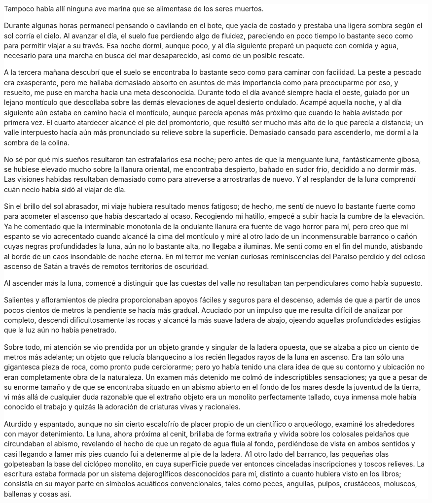 Tampoco había allí ninguna ave marina que se alimentase de los seres muertos.

Durante algunas horas permanecí pensando o cavilando en el bote, que yacía de costado y prestaba una ligera sombra según el sol corría el cielo. Al avanzar el día, el suelo fue perdiendo algo de fluidez, pareciendo en poco tiempo lo bastante seco como para permitir viajar a su través. Esa noche dormí, aunque poco, y al día siguiente preparé un paquete con comida y agua, necesario para una marcha en busca del mar desaparecido, así como de un posible rescate.

A la tercera mañana descubrí que el suelo se encontraba lo bastante seco como para caminar con facilidad. La peste a pescado era
exasperante, pero me hallaba demasiado absorto en asuntos de más importancia como para preocuparme por eso, y resuelto, me puse en marcha hacia una meta desconocida. Durante todo el día avancé siempre hacia el oeste, guiado por un lejano montículo que descollaba sobre las demás elevaciones de aquel desierto ondulado. Acampé aquella noche, y al día siguiente aún estaba en camino hacia el montículo, aunque parecía apenas más próximo que cuando le había avistado por primera vez. El cuarto atardecer alcancé el pie del promontorio, que resultó ser mucho más alto de lo que parecía a distancia; un valle interpuesto hacía aún más pronunciado su relieve sobre la superficie. Demasiado cansado para ascenderlo, me dormí a la sombra de la colina.

No sé por qué mis sueños resultaron tan estrafalarios esa noche; pero antes de que la menguante luna, fantásticamente gibosa, se hubiese elevado mucho sobre la llanura oriental, me encontraba despierto, bañado en sudor frío, decidido a no dormir más. Las visiones habidas resultaban demasiado como para atreverse a arrostrarlas de nuevo. Y al resplandor de la luna comprendí cuán necio había sidó al viajar de día.

Sin el brillo del sol abrasador, mi viaje hubiera resultado menos fatigoso; de hecho, me sentí de nuevo lo bastante fuerte como para acometer el ascenso que había descartado al ocaso. Recogiendo mi hatillo, empecé a subir hacia la cumbre de la elevación.
Ya he comentado que la interminable monotonía de la ondulante llanura era fuente de vago horror para mí, pero creo que mi espanto se vio acrecentado cuandc alcancé la cima del montículo y miré al otro lado de un inconmensurable barranco o cañón cuyas negras profundidades la luna, aún no lo bastante alta, no llegaba a iluminas. Me sentí como en el fin del mundo, atisbando al borde de un caos insondable de noche eterna. En mi terror me venían curiosas reminiscencias del Paraíso perdido y del odioso ascenso de Satán a través de remotos territorios de oscuridad.

Al ascender más la luna, comencé a distinguir que las cuestas del valle no resultaban tan perpendiculares como había supuesto.

Salientes y afloramientos de piedra proporcionaban apoyos fáciles y seguros para el descenso, además de que a partir de unos pocos cientos de metros la pendiente se hacía más gradual. Acuciado por un impulso que me resulta difícil de analizar por completo, descendí dificultosamente las rocas y alcancé la más suave ladera de abajo, ojeando aquellas profundidades estigias que la luz aún no había penetrado.

Sobre todo, mi atención se vio prendida por un objeto grande y singular de la ladera opuesta, que se alzaba a pico un ciento de metros más adelante; un objeto que relucía blanquecino a los recién llegados rayos de la luna en ascenso. Era tan sólo una gigantesca pieza de roca, como pronto pude cerciorarme; pero yo había tenido una clara idea de que su contorno y ubicación no eran completamente obra de la naturaleza. Un examen más detenido me colmó de indescriptibles sensaciones; ya que a pesar de su enorme tamaño y de que se encontraba situado en un abismo abierto en el fondo de los mares desde la juventud de la tierra, vi más allá de cualquier duda razonable que el extraño objeto era un monolito perfectamente tallado, cuya inmensa mole había conocido el trabajo y quizás là adoración de criaturas vivas y racionales.

Aturdido y espantado, aunque no sin cierto escalofrío de placer propio de un científico o arqueólogo, examiné los alrededores con mayor detenimiento. La luna, ahora próxima al cenit, brillaba de forma extraña y vivida sobre los colosales peldaños que circundaban el abismo, revelando el hecho de que un regato de agua fluía al fondo, perdiéndose de vista en ambos sentidos y casi llegando a lamer mis pies cuando fui a detenerme al pie de la ladera. A1 otro lado del barranco, las pequeñas olas golpeteaban la base del ciclópeo monolito, en cuya superFicie puede ver entonces cinceladas inscripciones y toscos relieves. La escritura estaba formada por un sistema dejeroglíficos desconocidos para mí, distinto a cuanto hubiera visto en los libros; consistía en su mayor parte en símbolos acuáticos convencionales, tales como peces, anguilas, pulpos, crustáceos, moluscos, ballenas y cosas así.
